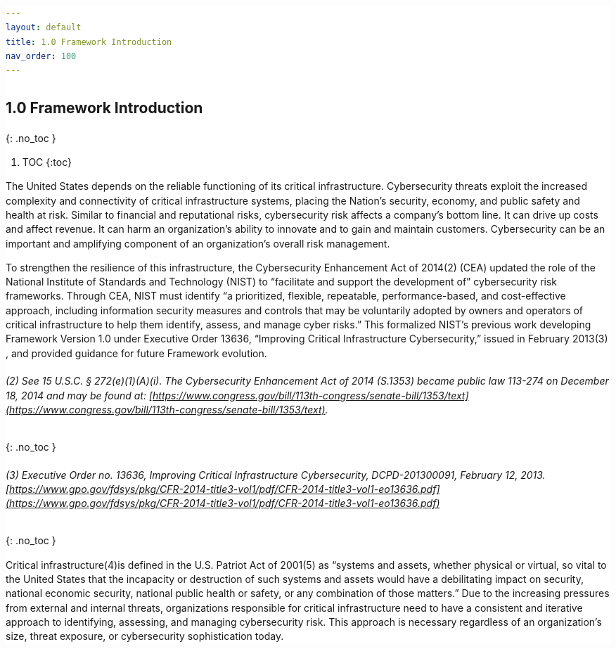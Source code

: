 ```yaml
---
layout: default
title: 1.0 Framework Introduction 
nav_order: 100
---
```


## 1.0 Framework Introduction
{: .no_toc }

1. TOC
{:toc}

The United States depends on the reliable functioning of its critical infrastructure. Cybersecurity threats exploit the increased complexity and connectivity of critical infrastructure systems, placing the Nation’s security, economy, and public safety and health at risk. Similar to financial and reputational risks, cybersecurity risk affects a company’s bottom line. It can drive up costs and affect revenue. It can harm an organization’s ability to innovate and to gain and maintain customers. Cybersecurity can be an important and amplifying component of an organization’s overall risk management.

To strengthen the resilience of this infrastructure, the Cybersecurity Enhancement Act of 2014(2) (CEA) updated the role of the National Institute of Standards and Technology (NIST) to “facilitate and support the development of” cybersecurity risk frameworks. Through CEA, NIST must identify “a prioritized, flexible, repeatable, performance-based, and cost-effective approach, including information security measures and controls that may be voluntarily adopted by owners and operators of critical infrastructure to help them identify, assess, and manage cyber risks.” This formalized NIST’s previous work developing Framework Version 1.0 under Executive Order 13636, “Improving Critical Infrastructure Cybersecurity,” issued in February 2013(3) , and provided guidance for future Framework evolution.

###### (2) See 15 U.S.C. § 272(e)(1)(A)(i). The Cybersecurity Enhancement Act of 2014 (S.1353) became public law 113-274 on December 18, 2014 and may be found at: [https://www.congress.gov/bill/113th-congress/senate-bill/1353/text](https://www.congress.gov/bill/113th-congress/senate-bill/1353/text).
{: .no_toc }
###### (3) Executive Order no. 13636, Improving Critical Infrastructure Cybersecurity, DCPD-201300091, February 12, 2013. [https://www.gpo.gov/fdsys/pkg/CFR-2014-title3-vol1/pdf/CFR-2014-title3-vol1-eo13636.pdf](https://www.gpo.gov/fdsys/pkg/CFR-2014-title3-vol1/pdf/CFR-2014-title3-vol1-eo13636.pdf)
{: .no_toc }

Critical infrastructure(4)is defined in the U.S. Patriot Act of 2001(5) as “systems and assets, whether physical or virtual, so vital to the United States that the incapacity or destruction of such systems and assets would have a debilitating impact on security, national economic security, national public health or safety, or any combination of those matters.” Due to the increasing pressures from external and internal threats, organizations responsible for critical infrastructure need to have a consistent and iterative approach to identifying, assessing, and managing cybersecurity risk. This approach is necessary regardless of an organization’s size, threat exposure, or cybersecurity sophistication today.
